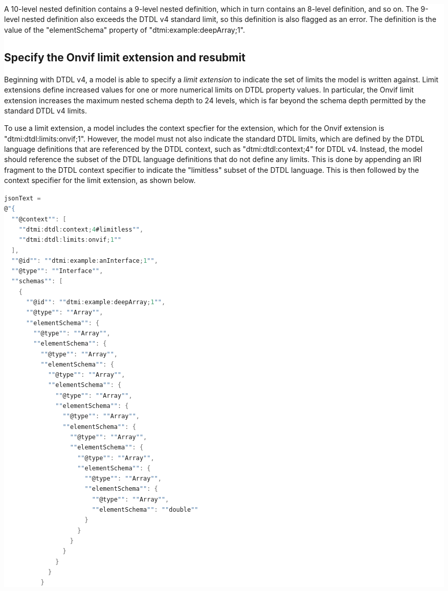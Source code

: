 A 10-level nested definition contains a 9-level nested definition, which in turn contains an 8-level definition, and so on.
The 9-level nested definition also exceeds the DTDL v4 standard limit, so this definition is also flagged as an error.
The definition is the value of the "elementSchema" property of "dtmi:example:deepArray;1".

## Specify the Onvif limit extension and resubmit

Beginning with DTDL v4, a model is able to specify a *limit extension* to indicate the set of limits the model is written against.
Limit extensions define increased values for one or more numerical limits on DTDL property values.
In particular, the Onvif limit extension increases the maximum nested schema depth to 24 levels, which is far beyond the schema depth permitted by the standard DTDL v4 limits.

To use a limit extension, a model includes the context specfier for the extension, which for the Onvif extension is "dtmi:dtdl:limits:onvif;1".
However, the model must not also indicate the standard DTDL limits, which are defined by the DTDL language definitions that are referenced by the DTDL context, such as "dtmi:dtdl:context;4" for DTDL v4.
Instead, the model should reference the subset of the DTDL language definitions that do not define any limits.
This is done by appending an IRI fragment to the DTDL context specifier to indicate the "limitless" subset of the DTDL language.
This is then followed by the context specifier for the limit extension, as shown below.

```C# Snippet:DtdlParserTutorial17_AddOnvifContext
jsonText =
@"{
  ""@context"": [
    ""dtmi:dtdl:context;4#limitless"",
    ""dtmi:dtdl:limits:onvif;1""
  ],
  ""@id"": ""dtmi:example:anInterface;1"",
  ""@type"": ""Interface"",
  ""schemas"": [
    {
      ""@id"": ""dtmi:example:deepArray;1"",
      ""@type"": ""Array"",
      ""elementSchema"": {
        ""@type"": ""Array"",
        ""elementSchema"": {
          ""@type"": ""Array"",
          ""elementSchema"": {
            ""@type"": ""Array"",
            ""elementSchema"": {
              ""@type"": ""Array"",
              ""elementSchema"": {
                ""@type"": ""Array"",
                ""elementSchema"": {
                  ""@type"": ""Array"",
                  ""elementSchema"": {
                    ""@type"": ""Array"",
                    ""elementSchema"": {
                      ""@type"": ""Array"",
                      ""elementSchema"": {
                        ""@type"": ""Array"",
                        ""elementSchema"": ""double""
                      }
                    }
                  }
                }
              }
            }
          }
```